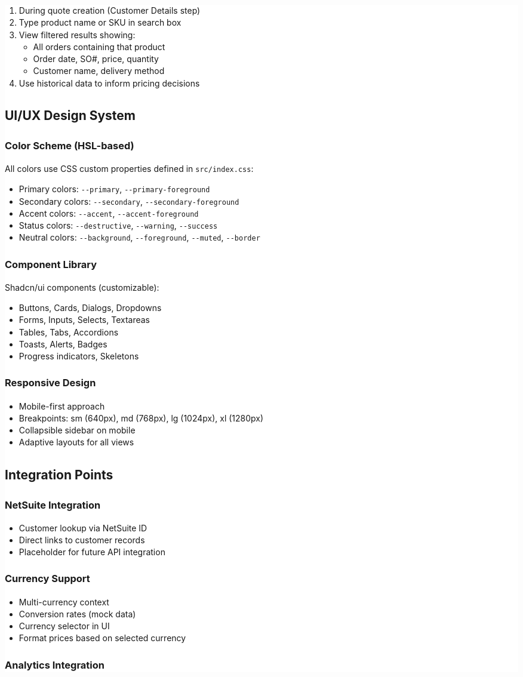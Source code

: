 1. During quote creation (Customer Details step)
2. Type product name or SKU in search box
3. View filtered results showing:
   - All orders containing that product
   - Order date, SO#, price, quantity
   - Customer name, delivery method
4. Use historical data to inform pricing decisions

## UI/UX Design System

### Color Scheme (HSL-based)

All colors use CSS custom properties defined in `src/index.css`:
- Primary colors: `--primary`, `--primary-foreground`
- Secondary colors: `--secondary`, `--secondary-foreground`
- Accent colors: `--accent`, `--accent-foreground`
- Status colors: `--destructive`, `--warning`, `--success`
- Neutral colors: `--background`, `--foreground`, `--muted`, `--border`

### Component Library

Shadcn/ui components (customizable):
- Buttons, Cards, Dialogs, Dropdowns
- Forms, Inputs, Selects, Textareas
- Tables, Tabs, Accordions
- Toasts, Alerts, Badges
- Progress indicators, Skeletons

### Responsive Design

- Mobile-first approach
- Breakpoints: sm (640px), md (768px), lg (1024px), xl (1280px)
- Collapsible sidebar on mobile
- Adaptive layouts for all views

## Integration Points

### NetSuite Integration

- Customer lookup via NetSuite ID
- Direct links to customer records
- Placeholder for future API integration

### Currency Support

- Multi-currency context
- Conversion rates (mock data)
- Currency selector in UI
- Format prices based on selected currency

### Analytics Integration
